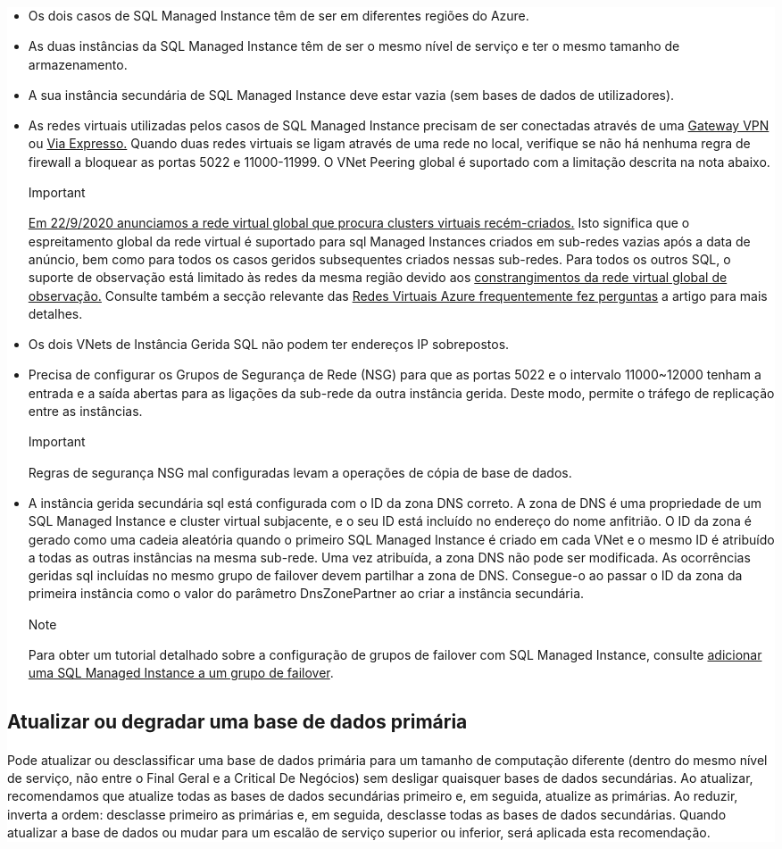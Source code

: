 - Os dois casos de SQL Managed Instance têm de ser em diferentes regiões do Azure.
- As duas instâncias da SQL Managed Instance têm de ser o mesmo nível de serviço e ter o mesmo tamanho de armazenamento.
- A sua instância secundária de SQL Managed Instance deve estar vazia (sem bases de dados de utilizadores).
- As redes virtuais utilizadas pelos casos de SQL Managed Instance precisam de ser conectadas através de uma [Gateway VPN](../../vpn-gateway/vpn-gateway-about-vpngateways.md) ou [Via Expresso.](../../expressroute/expressroute-howto-circuit-portal-resource-manager.md) Quando duas redes virtuais se ligam através de uma rede no local, verifique se não há nenhuma regra de firewall a bloquear as portas 5022 e 11000-11999. O VNet Peering global é suportado com a limitação descrita na nota abaixo.

   > [!IMPORTANT]
   > [Em 22/9/2020 anunciamos a rede virtual global que procura clusters virtuais recém-criados.](https://azure.microsoft.com/en-us/updates/global-virtual-network-peering-support-for-azure-sql-managed-instance-now-available/) Isto significa que o espreitamento global da rede virtual é suportado para sql Managed Instances criados em sub-redes vazias após a data de anúncio, bem como para todos os casos geridos subsequentes criados nessas sub-redes. Para todos os outros SQL, o suporte de observação está limitado às redes da mesma região devido aos [constrangimentos da rede virtual global de observação.](../../virtual-network/virtual-network-manage-peering.md#requirements-and-constraints) Consulte também a secção relevante das [Redes Virtuais Azure frequentemente fez perguntas](https://docs.microsoft.com/azure/virtual-network/virtual-networks-faq#what-are-the-constraints-related-to-global-vnet-peering-and-load-balancers) a artigo para mais detalhes. 

- Os dois VNets de Instância Gerida SQL não podem ter endereços IP sobrepostos.
- Precisa de configurar os Grupos de Segurança de Rede (NSG) para que as portas 5022 e o intervalo 11000~12000 tenham a entrada e a saída abertas para as ligações da sub-rede da outra instância gerida. Deste modo, permite o tráfego de replicação entre as instâncias.

   > [!IMPORTANT]
   > Regras de segurança NSG mal configuradas levam a operações de cópia de base de dados.

- A instância gerida secundária sql está configurada com o ID da zona DNS correto. A zona de DNS é uma propriedade de um SQL Managed Instance e cluster virtual subjacente, e o seu ID está incluído no endereço do nome anfitrião. O ID da zona é gerado como uma cadeia aleatória quando o primeiro SQL Managed Instance é criado em cada VNet e o mesmo ID é atribuído a todas as outras instâncias na mesma sub-rede. Uma vez atribuída, a zona DNS não pode ser modificada. As ocorrências geridas sql incluídas no mesmo grupo de failover devem partilhar a zona de DNS. Consegue-o ao passar o ID da zona da primeira instância como o valor do parâmetro DnsZonePartner ao criar a instância secundária.

   > [!NOTE]
   > Para obter um tutorial detalhado sobre a configuração de grupos de failover com SQL Managed Instance, consulte [adicionar uma SQL Managed Instance a um grupo de failover](../managed-instance/failover-group-add-instance-tutorial.md).

## <a name="upgrading-or-downgrading-a-primary-database"></a>Atualizar ou degradar uma base de dados primária

Pode atualizar ou desclassificar uma base de dados primária para um tamanho de computação diferente (dentro do mesmo nível de serviço, não entre o Final Geral e a Critical De Negócios) sem desligar quaisquer bases de dados secundárias. Ao atualizar, recomendamos que atualize todas as bases de dados secundárias primeiro e, em seguida, atualize as primárias. Ao reduzir, inverta a ordem: desclasse primeiro as primárias e, em seguida, desclasse todas as bases de dados secundárias. Quando atualizar a base de dados ou mudar para um escalão de serviço superior ou inferior, será aplicada esta recomendação.
